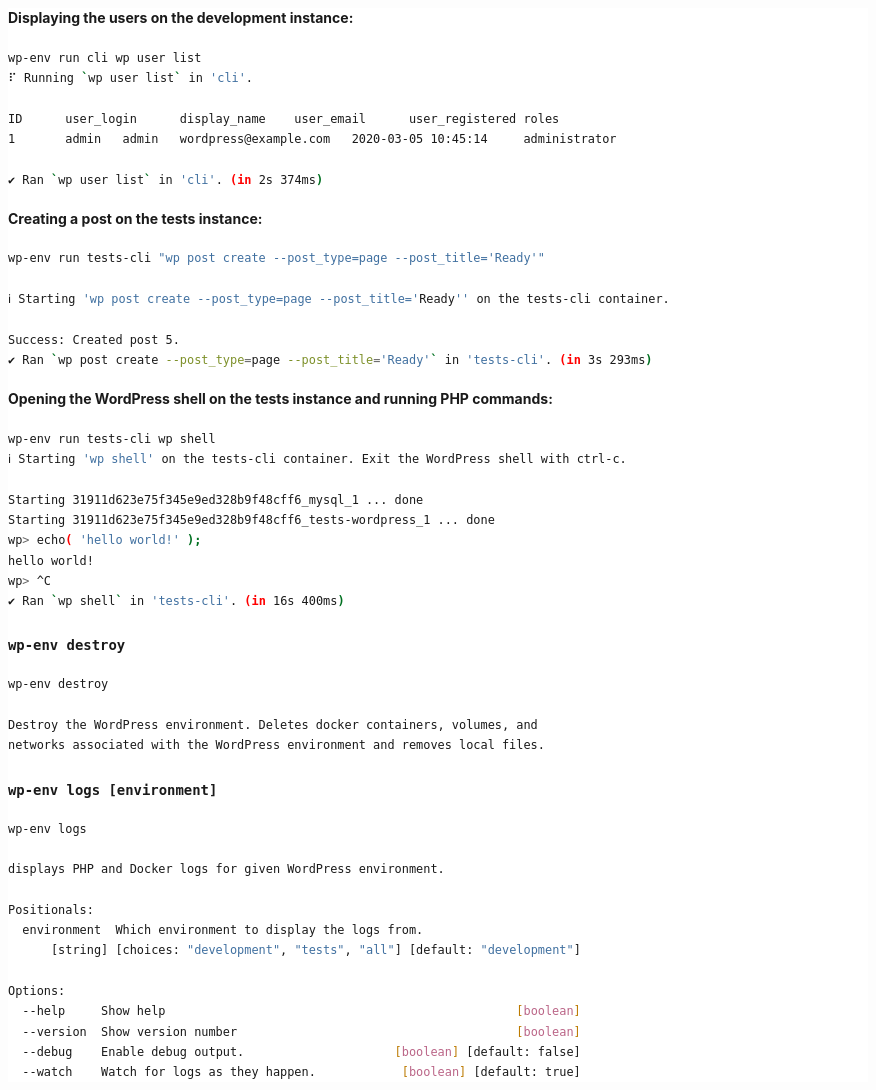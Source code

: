#### Displaying the users on the development instance:

```sh
wp-env run cli wp user list
⠏ Running `wp user list` in 'cli'.

ID      user_login      display_name    user_email      user_registered roles
1       admin   admin   wordpress@example.com   2020-03-05 10:45:14     administrator

✔ Ran `wp user list` in 'cli'. (in 2s 374ms)
```

#### Creating a post on the tests instance:

```sh
wp-env run tests-cli "wp post create --post_type=page --post_title='Ready'"

ℹ Starting 'wp post create --post_type=page --post_title='Ready'' on the tests-cli container.

Success: Created post 5.
✔ Ran `wp post create --post_type=page --post_title='Ready'` in 'tests-cli'. (in 3s 293ms)
```

#### Opening the WordPress shell on the tests instance and running PHP commands:

```sh
wp-env run tests-cli wp shell
ℹ Starting 'wp shell' on the tests-cli container. Exit the WordPress shell with ctrl-c.

Starting 31911d623e75f345e9ed328b9f48cff6_mysql_1 ... done
Starting 31911d623e75f345e9ed328b9f48cff6_tests-wordpress_1 ... done
wp> echo( 'hello world!' );
hello world!
wp> ^C
✔ Ran `wp shell` in 'tests-cli'. (in 16s 400ms)
```

### `wp-env destroy`

```sh
wp-env destroy

Destroy the WordPress environment. Deletes docker containers, volumes, and
networks associated with the WordPress environment and removes local files.
```

### `wp-env logs [environment]`

```sh
wp-env logs

displays PHP and Docker logs for given WordPress environment.

Positionals:
  environment  Which environment to display the logs from.
      [string] [choices: "development", "tests", "all"] [default: "development"]

Options:
  --help     Show help                                                 [boolean]
  --version  Show version number                                       [boolean]
  --debug    Enable debug output.                     [boolean] [default: false]
  --watch    Watch for logs as they happen.            [boolean] [default: true]
```
